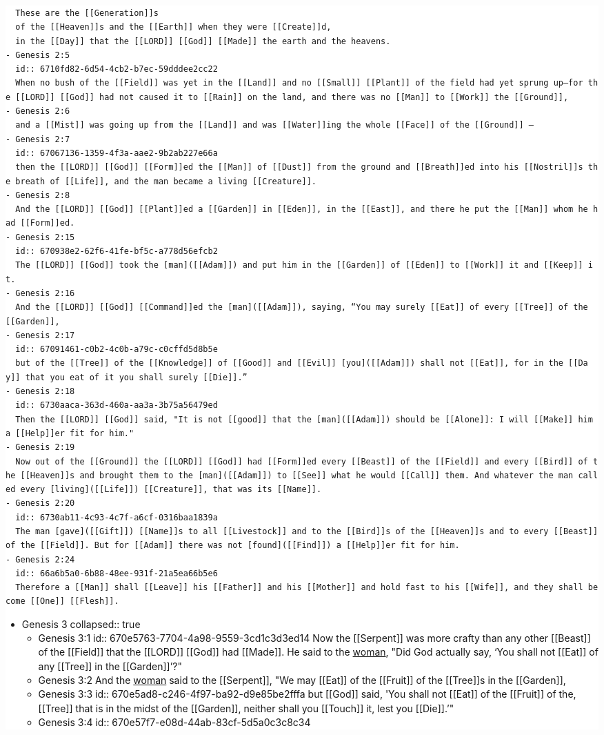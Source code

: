 	  These are the [[Generation]]s
	  of the [[Heaven]]s and the [[Earth]] when they were [[Create]]d,
	  in the [[Day]] that the [[LORD]] [[God]] [[Made]] the earth and the heavens.
	- Genesis 2:5
	  id:: 6710fd82-6d54-4cb2-b7ec-59dddee2cc22
	  When no bush of the [[Field]] was yet in the [[Land]] and no [[Small]] [[Plant]] of the field had yet sprung up—for the [[LORD]] [[God]] had not caused it to [[Rain]] on the land, and there was no [[Man]] to [[Work]] the [[Ground]],
	- Genesis 2:6
	  and a [[Mist]] was going up from the [[Land]] and was [[Water]]ing the whole [[Face]] of the [[Ground]] —
	- Genesis 2:7
	  id:: 67067136-1359-4f3a-aae2-9b2ab227e66a
	  then the [[LORD]] [[God]] [[Form]]ed the [[Man]] of [[Dust]] from the ground and [[Breath]]ed into his [[Nostril]]s the breath of [[Life]], and the man became a living [[Creature]].
	- Genesis 2:8
	  And the [[LORD]] [[God]] [[Plant]]ed a [[Garden]] in [[Eden]], in the [[East]], and there he put the [[Man]] whom he had [[Form]]ed.
	- Genesis 2:15
	  id:: 670938e2-62f6-41fe-bf5c-a778d56efcb2
	  The [[LORD]] [[God]] took the [man]([[Adam]]) and put him in the [[Garden]] of [[Eden]] to [[Work]] it and [[Keep]] it.
	- Genesis 2:16
	  And the [[LORD]] [[God]] [[Command]]ed the [man]([[Adam]]), saying, “You may surely [[Eat]] of every [[Tree]] of the [[Garden]],
	- Genesis 2:17
	  id:: 67091461-c0b2-4c0b-a79c-c0cffd5d8b5e
	  but of the [[Tree]] of the [[Knowledge]] of [[Good]] and [[Evil]] [you]([[Adam]]) shall not [[Eat]], for in the [[Day]] that you eat of it you shall surely [[Die]].”
	- Genesis 2:18
	  id:: 6730aaca-363d-460a-aa3a-3b75a56479ed
	  Then the [[LORD]] [[God]] said, "It is not [[good]] that the [man]([[Adam]]) should be [[Alone]]: I will [[Make]] him a [[Help]]er fit for him."
	- Genesis 2:19
	  Now out of the [[Ground]] the [[LORD]] [[God]] had [[Form]]ed every [[Beast]] of the [[Field]] and every [[Bird]] of the [[Heaven]]s and brought them to the [man]([[Adam]]) to [[See]] what he would [[Call]] them. And whatever the man called every [living]([[Life]]) [[Creature]], that was its [[Name]].
	- Genesis 2:20
	  id:: 6730ab11-4c93-4c7f-a6cf-0316baa1839a
	  The man [gave]([[Gift]]) [[Name]]s to all [[Livestock]] and to the [[Bird]]s of the [[Heaven]]s and to every [[Beast]] of the [[Field]]. But for [[Adam]] there was not [found]([[Find]]) a [[Help]]er fit for him.
	- Genesis 2:24
	  id:: 66a6b5a0-6b88-48ee-931f-21a5ea66b5e6
	  Therefore a [[Man]] shall [[Leave]] his [[Father]] and his [[Mother]] and hold fast to his [[Wife]], and they shall become [[One]] [[Flesh]].
- Genesis 3
  collapsed:: true
	- Genesis 3:1
	  id:: 670e5763-7704-4a98-9559-3cd1c3d3ed14
	  Now the [[Serpent]] was more crafty than any other [[Beast]] of the [[Field]] that the [[LORD]] [[God]] had [[Made]].
	  He said to the [woman]([[Eve]]), "Did God actually say, ‘You shall not [[Eat]] of any [[Tree]] in the [[Garden]]’?"
	- Genesis 3:2
	  And the [woman]([[Eve]]) said to the [[Serpent]], "We may [[Eat]] of the [[Fruit]] of the [[Tree]]s in the [[Garden]],
	- Genesis 3:3
	  id:: 670e5ad8-c246-4f97-ba92-d9e85be2fffa
	  but [[God]] said, 'You shall not [[Eat]] of the [[Fruit]] of the, [[Tree]] that is in the midst of the [[Garden]], neither shall you [[Touch]] it, lest you [[Die]].’"
	- Genesis 3:4
	  id:: 670e57f7-e08d-44ab-83cf-5d5a0c3c8c34
